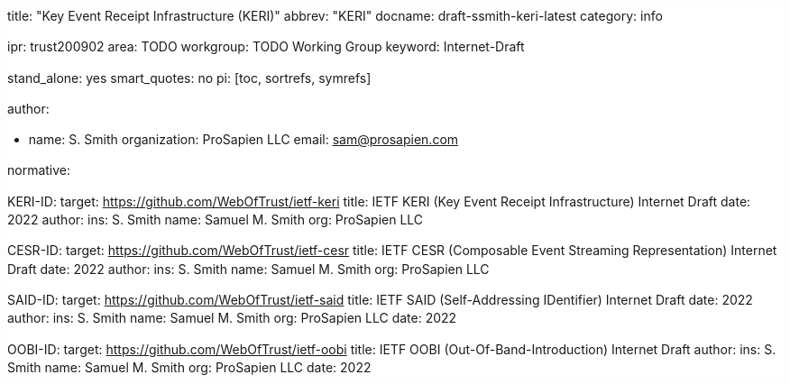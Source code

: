 title: "Key Event Receipt Infrastructure (KERI)"
abbrev: "KERI"
docname: draft-ssmith-keri-latest
category: info

ipr: trust200902
area: TODO
workgroup: TODO Working Group
keyword: Internet-Draft

stand_alone: yes
smart_quotes: no
pi: [toc, sortrefs, symrefs]

author:

- name: S. Smith
  organization: ProSapien LLC
  email: sam@prosapien.com

normative:

KERI-ID:
target: https://github.com/WebOfTrust/ietf-keri
title: IETF KERI (Key Event Receipt Infrastructure) Internet Draft
date: 2022
author:
ins: S. Smith
name: Samuel M. Smith
org: ProSapien LLC

CESR-ID:
target: https://github.com/WebOfTrust/ietf-cesr
title: IETF CESR (Composable Event Streaming Representation) Internet Draft
date: 2022
author:
ins: S. Smith
name: Samuel M. Smith
org: ProSapien LLC

SAID-ID:
target: https://github.com/WebOfTrust/ietf-said
title: IETF SAID (Self-Addressing IDentifier) Internet Draft
date: 2022
author:
ins: S. Smith
name: Samuel M. Smith
org: ProSapien LLC
date: 2022

OOBI-ID:
target: https://github.com/WebOfTrust/ietf-oobi
title: IETF OOBI (Out-Of-Band-Introduction) Internet Draft
author:
ins: S. Smith
name: Samuel M. Smith
org: ProSapien LLC
date: 2022
